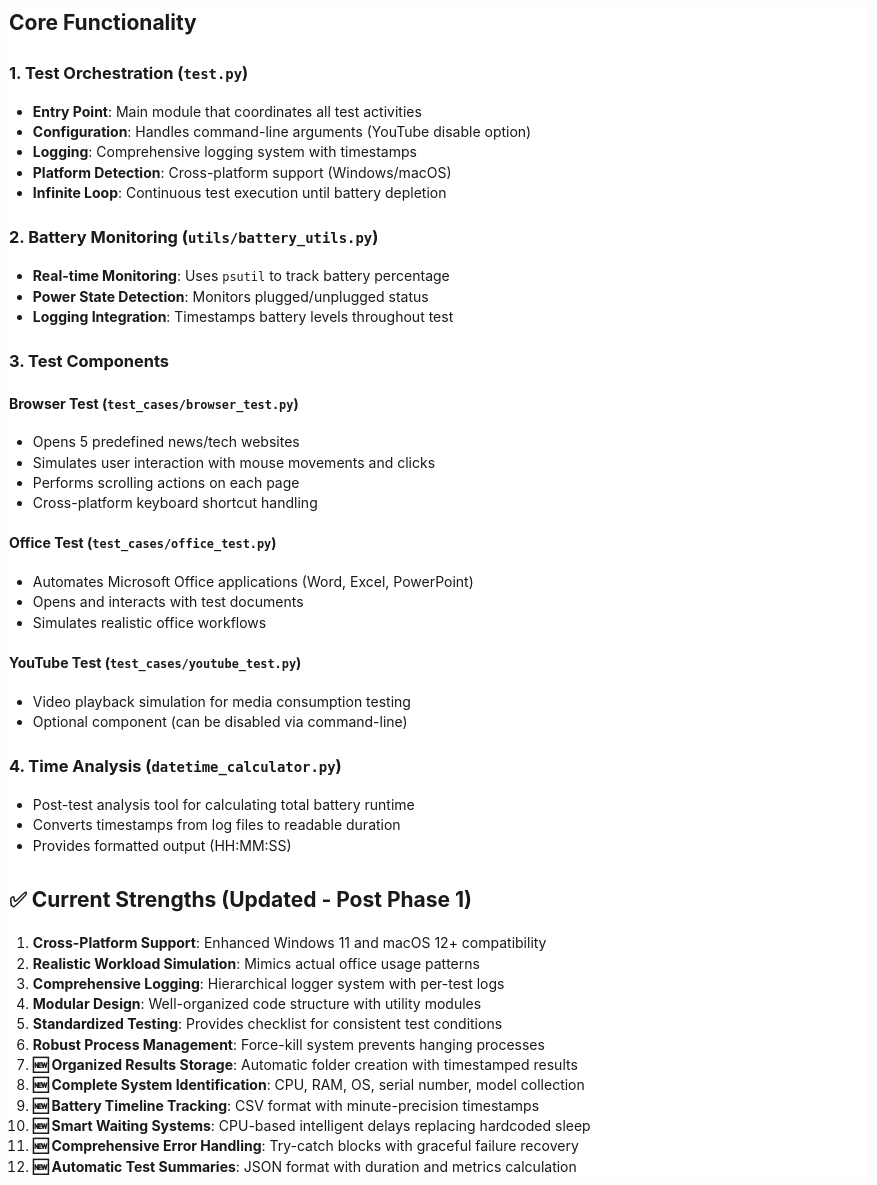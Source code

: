 ## Core Functionality

### 1. Test Orchestration (`test.py`)
- **Entry Point**: Main module that coordinates all test activities
- **Configuration**: Handles command-line arguments (YouTube disable option)
- **Logging**: Comprehensive logging system with timestamps
- **Platform Detection**: Cross-platform support (Windows/macOS)
- **Infinite Loop**: Continuous test execution until battery depletion

### 2. Battery Monitoring (`utils/battery_utils.py`)
- **Real-time Monitoring**: Uses `psutil` to track battery percentage
- **Power State Detection**: Monitors plugged/unplugged status
- **Logging Integration**: Timestamps battery levels throughout test

### 3. Test Components

#### Browser Test (`test_cases/browser_test.py`)
- Opens 5 predefined news/tech websites
- Simulates user interaction with mouse movements and clicks
- Performs scrolling actions on each page
- Cross-platform keyboard shortcut handling

#### Office Test (`test_cases/office_test.py`)
- Automates Microsoft Office applications (Word, Excel, PowerPoint)
- Opens and interacts with test documents
- Simulates realistic office workflows

#### YouTube Test (`test_cases/youtube_test.py`)
- Video playback simulation for media consumption testing
- Optional component (can be disabled via command-line)

### 4. Time Analysis (`datetime_calculator.py`)
- Post-test analysis tool for calculating total battery runtime
- Converts timestamps from log files to readable duration
- Provides formatted output (HH:MM:SS)

## ✅ Current Strengths (Updated - Post Phase 1)

1. **Cross-Platform Support**: Enhanced Windows 11 and macOS 12+ compatibility
2. **Realistic Workload Simulation**: Mimics actual office usage patterns
3. **Comprehensive Logging**: Hierarchical logger system with per-test logs
4. **Modular Design**: Well-organized code structure with utility modules
5. **Standardized Testing**: Provides checklist for consistent test conditions
6. **Robust Process Management**: Force-kill system prevents hanging processes
7. **🆕 Organized Results Storage**: Automatic folder creation with timestamped results
8. **🆕 Complete System Identification**: CPU, RAM, OS, serial number, model collection
9. **🆕 Battery Timeline Tracking**: CSV format with minute-precision timestamps
10. **🆕 Smart Waiting Systems**: CPU-based intelligent delays replacing hardcoded sleep
11. **🆕 Comprehensive Error Handling**: Try-catch blocks with graceful failure recovery
12. **🆕 Automatic Test Summaries**: JSON format with duration and metrics calculation
